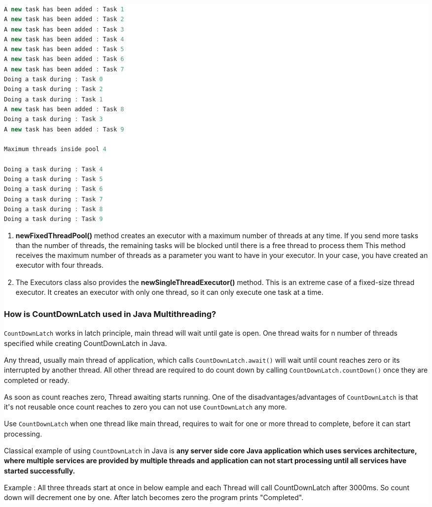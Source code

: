 ```java
A new task has been added : Task 1
A new task has been added : Task 2
A new task has been added : Task 3
A new task has been added : Task 4
A new task has been added : Task 5
A new task has been added : Task 6
A new task has been added : Task 7
Doing a task during : Task 0
Doing a task during : Task 2
Doing a task during : Task 1
A new task has been added : Task 8
Doing a task during : Task 3
A new task has been added : Task 9
 
Maximum threads inside pool 4
 
Doing a task during : Task 4
Doing a task during : Task 5
Doing a task during : Task 6
Doing a task during : Task 7
Doing a task during : Task 8
Doing a task during : Task 9
```

1) **newFixedThreadPool()** method creates an executor with a maximum number of threads at any time. If you send more tasks than the number of threads, the remaining tasks will be blocked until there is a free thread to process them This method receives the maximum number of threads as a parameter you want to have in your executor. In your case, you have created an executor with four threads.

2) The Executors class also provides the **newSingleThreadExecutor()** method. This is an extreme case of a fixed-size thread executor. It creates an executor with only one thread, so it can only execute one task at a time.

### How is CountDownLatch used in Java Multithreading?

`CountDownLatch` works in latch principle, main thread will wait until gate is open. One thread waits for n number of threads specified while creating CountDownLatch in Java.

Any thread, usually main thread of application, which calls `CountDownLatch.await()` will wait until count reaches zero or its interrupted by another thread. All other thread are required to do count down by calling `CountDownLatch.countDown()` once they are completed or ready.

As soon as count reaches zero, Thread awaiting starts running. One of the disadvantages/advantages of `CountDownLatch` is that it's not reusable once count reaches to zero you can not use `CountDownLatch` any more.

Use `CountDownLatch` when one thread like main thread, requires to wait for one or more thread to complete, before it can start processing.

Classical example of using `CountDownLatch` in Java is **any server side core Java application which uses services architecture, where multiple services are provided by multiple threads and application can not start processing until all services have started successfully.**

Example : 
All three threads start at once in below eample and each Thread will call CountDownLatch after 3000ms. So count down will decrement one by one. After latch becomes zero the program prints "Completed".
